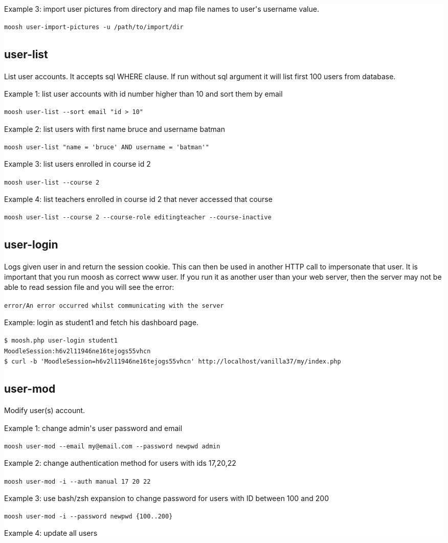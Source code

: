 Example 3: import user pictures from directory and map file names to user's username value. 

    moosh user-import-pictures -u /path/to/import/dir

user-list
---------

List user accounts. It accepts sql WHERE clause. If run without sql argument it will list first 100 users from database.

Example 1: list user accounts with id number higher than 10 and sort them by email

    moosh user-list --sort email "id > 10"

Example 2: list users with first name bruce and username batman

    moosh user-list "name = 'bruce' AND username = 'batman'"

Example 3: list users enrolled in course id 2

    moosh user-list --course 2

Example 4: list teachers enrolled in course id 2 that never accessed that course

    moosh user-list --course 2 --course-role editingteacher --course-inactive

user-login
----------

Logs given user in and return the session cookie.
This can then be used in another HTTP call to impersonate that user. 
It is important that you run moosh as correct www user.
If you run it as another user than your web server, then the server may not be able 
to read session file and you will see the error: 

    error/An error occurred whilst communicating with the server 

Example: login as student1 and fetch his dashboard page.

    $ moosh.php user-login student1
    MoodleSession:h6v2l11946ne16tejogs55vhcn
    $ curl -b 'MoodleSession=h6v2l11946ne16tejogs55vhcn' http://localhost/vanilla37/my/index.php
    
    
user-mod
--------

Modify user(s) account.

Example 1: change admin's user password and email

    moosh user-mod --email my@email.com --password newpwd admin

Example 2: change authentication method for users with ids 17,20,22

    moosh user-mod -i --auth manual 17 20 22

Example 3: use bash/zsh expansion to change password for users with ID between 100 and 200

    moosh user-mod -i --password newpwd {100..200}

Example 4: update all users
